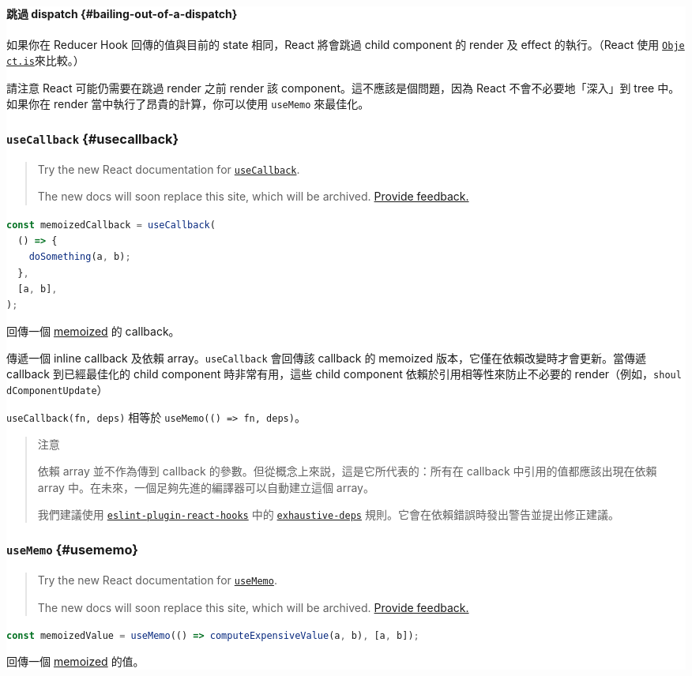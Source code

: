 
#### 跳過 dispatch {#bailing-out-of-a-dispatch}

如果你在 Reducer Hook 回傳的值與目前的 state 相同，React 將會跳過 child component 的 render 及 effect 的執行。（React 使用 [`Object.is`](https://developer.mozilla.org/en-US/docs/Web/JavaScript/Reference/Global_Objects/Object/is#Description)來比較。）

請注意 React 可能仍需要在跳過 render 之前 render 該 component。這不應該是個問題，因為 React 不會不必要地「深入」到 tree 中。如果你在 render 當中執行了昂貴的計算，你可以使用 `useMemo` 來最佳化。

### `useCallback` {#usecallback}

> Try the new React documentation for [`useCallback`](https://beta.reactjs.org/reference/react/useCallback).
>
> The new docs will soon replace this site, which will be archived. [Provide feedback.](https://github.com/reactjs/reactjs.org/issues/3308)

```js
const memoizedCallback = useCallback(
  () => {
    doSomething(a, b);
  },
  [a, b],
);
```

回傳一個 [memoized](https://en.wikipedia.org/wiki/Memoization) 的 callback。

傳遞一個 inline callback 及依賴 array。`useCallback` 會回傳該 callback 的 memoized 版本，它僅在依賴改變時才會更新。當傳遞 callback 到已經最佳化的 child component 時非常有用，這些 child component 依賴於引用相等性來防止不必要的 render（例如，`shouldComponentUpdate`）

`useCallback(fn, deps)` 相等於 `useMemo(() => fn, deps)`。

> 注意
>
> 依賴 array 並不作為傳到 callback 的參數。但從概念上來説，這是它所代表的：所有在 callback 中引用的值都應該出現在依賴 array 中。在未來，一個足夠先進的編譯器可以自動建立這個 array。
>
> 我們建議使用 [`eslint-plugin-react-hooks`](https://www.npmjs.com/package/eslint-plugin-react-hooks#installation) 中的 [`exhaustive-deps`](https://github.com/facebook/react/issues/14920) 規則。它會在依賴錯誤時發出警告並提出修正建議。

### `useMemo` {#usememo}

> Try the new React documentation for [`useMemo`](https://beta.reactjs.org/reference/react/useMemo).
>
> The new docs will soon replace this site, which will be archived. [Provide feedback.](https://github.com/reactjs/reactjs.org/issues/3308)


```js
const memoizedValue = useMemo(() => computeExpensiveValue(a, b), [a, b]);
```

回傳一個 [memoized](https://en.wikipedia.org/wiki/Memoization) 的值。
